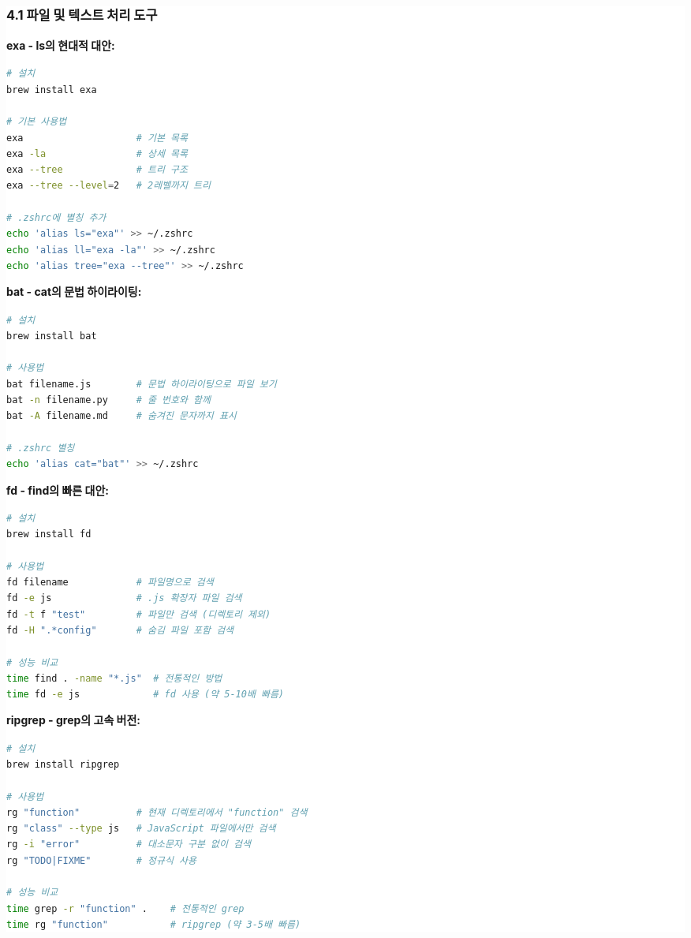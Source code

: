 ### 4.1 파일 및 텍스트 처리 도구

**exa - ls의 현대적 대안:**
```bash
# 설치
brew install exa

# 기본 사용법
exa                    # 기본 목록
exa -la                # 상세 목록
exa --tree             # 트리 구조
exa --tree --level=2   # 2레벨까지 트리

# .zshrc에 별칭 추가
echo 'alias ls="exa"' >> ~/.zshrc
echo 'alias ll="exa -la"' >> ~/.zshrc
echo 'alias tree="exa --tree"' >> ~/.zshrc
```

**bat - cat의 문법 하이라이팅:**
```bash
# 설치
brew install bat

# 사용법
bat filename.js        # 문법 하이라이팅으로 파일 보기
bat -n filename.py     # 줄 번호와 함께
bat -A filename.md     # 숨겨진 문자까지 표시

# .zshrc 별칭
echo 'alias cat="bat"' >> ~/.zshrc
```

**fd - find의 빠른 대안:**
```bash
# 설치
brew install fd

# 사용법
fd filename            # 파일명으로 검색
fd -e js               # .js 확장자 파일 검색
fd -t f "test"         # 파일만 검색 (디렉토리 제외)
fd -H ".*config"       # 숨김 파일 포함 검색

# 성능 비교
time find . -name "*.js"  # 전통적인 방법
time fd -e js             # fd 사용 (약 5-10배 빠름)
```

**ripgrep - grep의 고속 버전:**
```bash
# 설치
brew install ripgrep

# 사용법
rg "function"          # 현재 디렉토리에서 "function" 검색
rg "class" --type js   # JavaScript 파일에서만 검색
rg -i "error"          # 대소문자 구분 없이 검색
rg "TODO|FIXME"        # 정규식 사용

# 성능 비교
time grep -r "function" .    # 전통적인 grep
time rg "function"           # ripgrep (약 3-5배 빠름)
```
